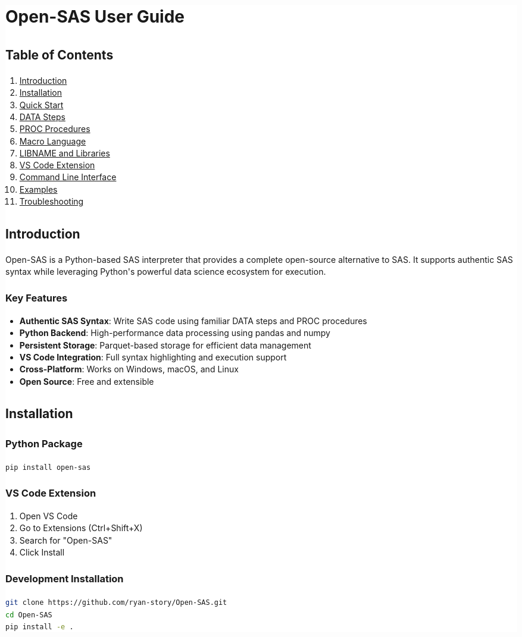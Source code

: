 # Open-SAS User Guide

## Table of Contents
1. [Introduction](#introduction)
2. [Installation](#installation)
3. [Quick Start](#quick-start)
4. [DATA Steps](#data-steps)
5. [PROC Procedures](#proc-procedures)
6. [Macro Language](#macro-language)
7. [LIBNAME and Libraries](#libname-and-libraries)
8. [VS Code Extension](#vs-code-extension)
9. [Command Line Interface](#command-line-interface)
10. [Examples](#examples)
11. [Troubleshooting](#troubleshooting)

## Introduction

Open-SAS is a Python-based SAS interpreter that provides a complete open-source alternative to SAS. It supports authentic SAS syntax while leveraging Python's powerful data science ecosystem for execution.

### Key Features

- **Authentic SAS Syntax**: Write SAS code using familiar DATA steps and PROC procedures
- **Python Backend**: High-performance data processing using pandas and numpy
- **Persistent Storage**: Parquet-based storage for efficient data management
- **VS Code Integration**: Full syntax highlighting and execution support
- **Cross-Platform**: Works on Windows, macOS, and Linux
- **Open Source**: Free and extensible

## Installation

### Python Package

```bash
pip install open-sas
```

### VS Code Extension

1. Open VS Code
2. Go to Extensions (Ctrl+Shift+X)
3. Search for "Open-SAS"
4. Click Install

### Development Installation

```bash
git clone https://github.com/ryan-story/Open-SAS.git
cd Open-SAS
pip install -e .
```
